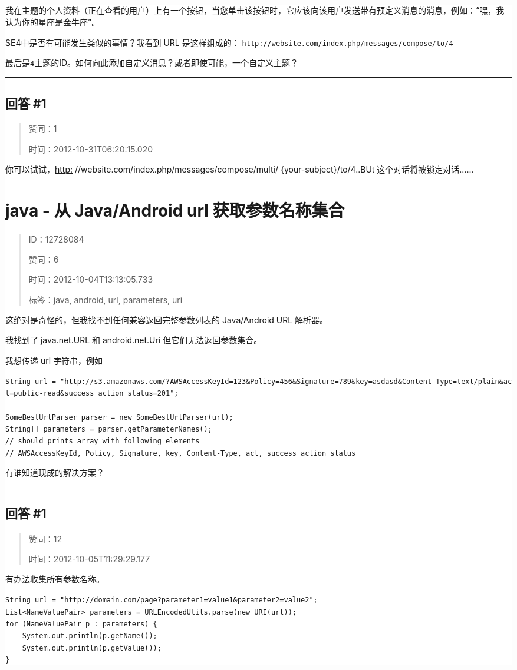 我在主题的个人资料（正在查看的用户）上有一个按钮，当您单击该按钮时，它应该向该用户发送带有预定义消息的消息，例如：“嘿，我认为你的星座是金牛座”。

SE4中是否有可能发生类似的事情？我看到 URL 是这样组成的： `http://website.com/index.php/messages/compose/to/4`

最后是`4`主题的ID。如何向此添加自定义消息？或者即使可能，一个自定义主题？

* * *

## 回答 #1

> 赞同：1
> 
> 时间：2012-10-31T06:20:15.020

你可以试试，[http:](http://website.com/index.php/messages/compose/multi/) //website.com/index.php/messages/compose/multi/ {your-subject}/to/4..BUt 这个对话将被锁定对话......

# java - 从 Java/Android url 获取参数名称集合

> ID：12728084
> 
> 赞同：6
> 
> 时间：2012-10-04T13:13:05.733
> 
> 标签：java, android, url, parameters, uri

这绝对是奇怪的，但我找不到任何兼容返回完整参数列表的 Java/Android URL 解析器。

我找到了 java.net.URL 和 android.net.Uri 但它们无法返回参数集合。

我想传递 url 字符串，例如

```
String url = "http://s3.amazonaws.com/?AWSAccessKeyId=123&Policy=456&Signature=789&key=asdasd&Content-Type=text/plain&acl=public-read&success_action_status=201";

SomeBestUrlParser parser = new SomeBestUrlParser(url);
String[] parameters = parser.getParameterNames();
// should prints array with following elements
// AWSAccessKeyId, Policy, Signature, key, Content-Type, acl, success_action_status 
```

有谁知道现成的解决方案？

* * *

## 回答 #1

> 赞同：12
> 
> 时间：2012-10-05T11:29:29.177

有办法收集所有参数名称。

```
String url = "http://domain.com/page?parameter1=value1&parameter2=value2";
List<NameValuePair> parameters = URLEncodedUtils.parse(new URI(url));
for (NameValuePair p : parameters) {
    System.out.println(p.getName());
    System.out.println(p.getValue());
} 
```
